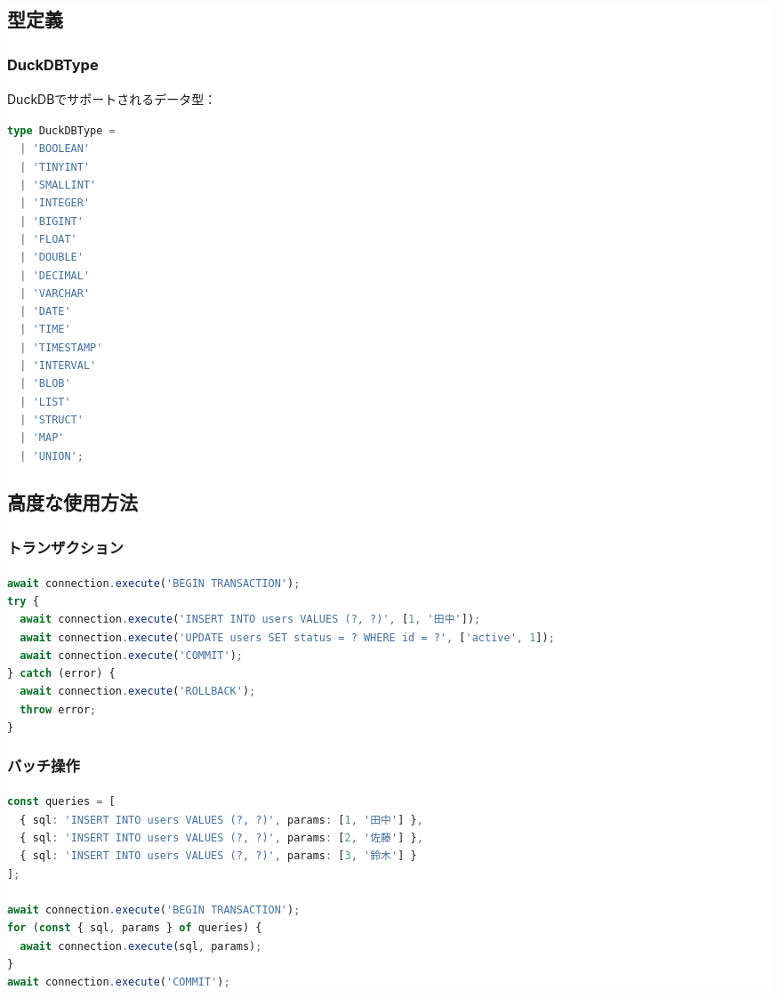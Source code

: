 ## 型定義

### DuckDBType

DuckDBでサポートされるデータ型：

```typescript
type DuckDBType = 
  | 'BOOLEAN'
  | 'TINYINT'
  | 'SMALLINT'
  | 'INTEGER'
  | 'BIGINT'
  | 'FLOAT'
  | 'DOUBLE'
  | 'DECIMAL'
  | 'VARCHAR'
  | 'DATE'
  | 'TIME'
  | 'TIMESTAMP'
  | 'INTERVAL'
  | 'BLOB'
  | 'LIST'
  | 'STRUCT'
  | 'MAP'
  | 'UNION';
```

## 高度な使用方法

### トランザクション

```typescript
await connection.execute('BEGIN TRANSACTION');
try {
  await connection.execute('INSERT INTO users VALUES (?, ?)', [1, '田中']);
  await connection.execute('UPDATE users SET status = ? WHERE id = ?', ['active', 1]);
  await connection.execute('COMMIT');
} catch (error) {
  await connection.execute('ROLLBACK');
  throw error;
}
```

### バッチ操作

```typescript
const queries = [
  { sql: 'INSERT INTO users VALUES (?, ?)', params: [1, '田中'] },
  { sql: 'INSERT INTO users VALUES (?, ?)', params: [2, '佐藤'] },
  { sql: 'INSERT INTO users VALUES (?, ?)', params: [3, '鈴木'] }
];

await connection.execute('BEGIN TRANSACTION');
for (const { sql, params } of queries) {
  await connection.execute(sql, params);
}
await connection.execute('COMMIT');
```
